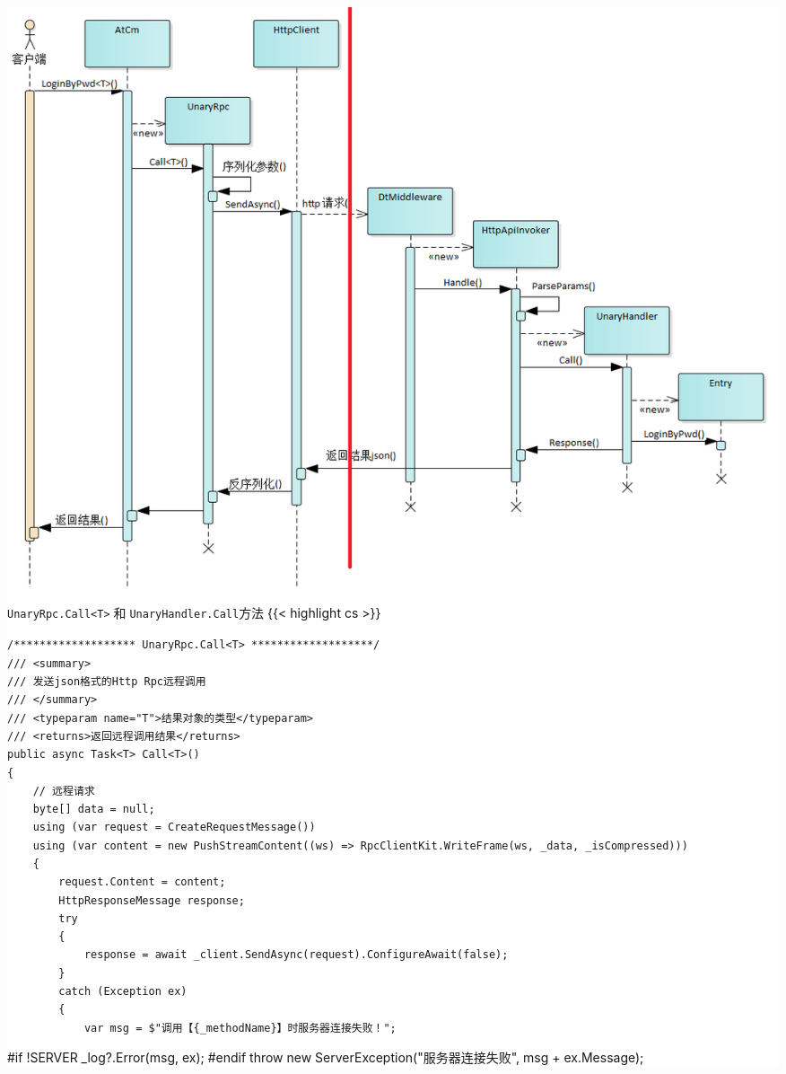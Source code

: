 ![](12.png "Http RPC")

`UnaryRpc.Call<T>` 和 `UnaryHandler.Call`方法
{{< highlight cs >}}

    /******************* UnaryRpc.Call<T> *******************/
    /// <summary>
    /// 发送json格式的Http Rpc远程调用
    /// </summary>
    /// <typeparam name="T">结果对象的类型</typeparam>
    /// <returns>返回远程调用结果</returns>
    public async Task<T> Call<T>()
    {
        // 远程请求
        byte[] data = null;
        using (var request = CreateRequestMessage())
        using (var content = new PushStreamContent((ws) => RpcClientKit.WriteFrame(ws, _data, _isCompressed)))
        {
            request.Content = content;
            HttpResponseMessage response;
            try
            {
                response = await _client.SendAsync(request).ConfigureAwait(false);
            }
            catch (Exception ex)
            {
                var msg = $"调用【{_methodName}】时服务器连接失败！";
#if !SERVER
                _log?.Error(msg, ex);
#endif
                throw new ServerException("服务器连接失败", msg + ex.Message);